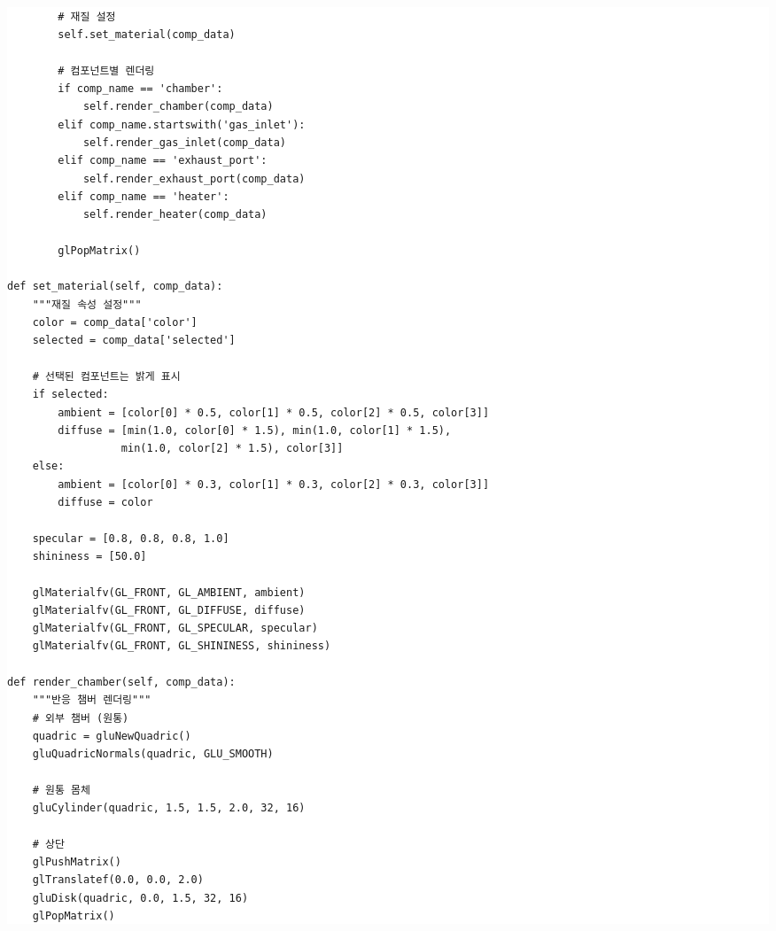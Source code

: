             # 재질 설정
            self.set_material(comp_data)

            # 컴포넌트별 렌더링
            if comp_name == 'chamber':
                self.render_chamber(comp_data)
            elif comp_name.startswith('gas_inlet'):
                self.render_gas_inlet(comp_data)
            elif comp_name == 'exhaust_port':
                self.render_exhaust_port(comp_data)
            elif comp_name == 'heater':
                self.render_heater(comp_data)

            glPopMatrix()

    def set_material(self, comp_data):
        """재질 속성 설정"""
        color = comp_data['color']
        selected = comp_data['selected']

        # 선택된 컴포넌트는 밝게 표시
        if selected:
            ambient = [color[0] * 0.5, color[1] * 0.5, color[2] * 0.5, color[3]]
            diffuse = [min(1.0, color[0] * 1.5), min(1.0, color[1] * 1.5),
                      min(1.0, color[2] * 1.5), color[3]]
        else:
            ambient = [color[0] * 0.3, color[1] * 0.3, color[2] * 0.3, color[3]]
            diffuse = color

        specular = [0.8, 0.8, 0.8, 1.0]
        shininess = [50.0]

        glMaterialfv(GL_FRONT, GL_AMBIENT, ambient)
        glMaterialfv(GL_FRONT, GL_DIFFUSE, diffuse)
        glMaterialfv(GL_FRONT, GL_SPECULAR, specular)
        glMaterialfv(GL_FRONT, GL_SHININESS, shininess)

    def render_chamber(self, comp_data):
        """반응 챔버 렌더링"""
        # 외부 챔버 (원통)
        quadric = gluNewQuadric()
        gluQuadricNormals(quadric, GLU_SMOOTH)

        # 원통 몸체
        gluCylinder(quadric, 1.5, 1.5, 2.0, 32, 16)

        # 상단
        glPushMatrix()
        glTranslatef(0.0, 0.0, 2.0)
        gluDisk(quadric, 0.0, 1.5, 32, 16)
        glPopMatrix()
